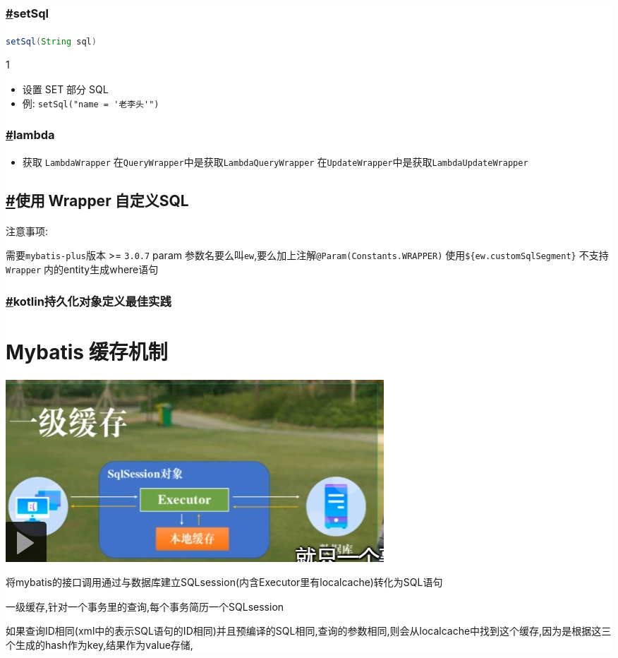 ### [#](https://baomidou.com/pages/10c804/#setsql)setSql

```java
setSql(String sql)
```

1

- 设置 SET 部分 SQL
- 例: `setSql("name = '老李头'")`

### [#](https://baomidou.com/pages/10c804/#lambda)lambda

- 获取 `LambdaWrapper`
  在`QueryWrapper`中是获取`LambdaQueryWrapper`
  在`UpdateWrapper`中是获取`LambdaUpdateWrapper`

## [#](https://baomidou.com/pages/10c804/#使用-wrapper-自定义sql)使用 Wrapper 自定义SQL

注意事项:

需要`mybatis-plus`版本 >= `3.0.7` param 参数名要么叫`ew`,要么加上注解`@Param(Constants.WRAPPER)` 使用`${ew.customSqlSegment}` 不支持 `Wrapper` 内的entity生成where语句

### [#](https://baomidou.com/pages/10c804/#kotlin持久化对象定义最佳实践)kotlin持久化对象定义最佳实践

# Mybatis 缓存机制



![image-20220816161925216](../images/image-20220816161925216.png)



将mybatis的接口调用通过与数据库建立SQLsession(内含Executor里有localcache)转化为SQL语句

一级缓存,针对一个事务里的查询,每个事务简历一个SQLsession

如果查询ID相同(xml中的表示SQL语句的ID相同)并且预编译的SQL相同,查询的参数相同,则会从localcache中找到这个缓存,因为是根据这三个生成的hash作为key,结果作为value存储,
